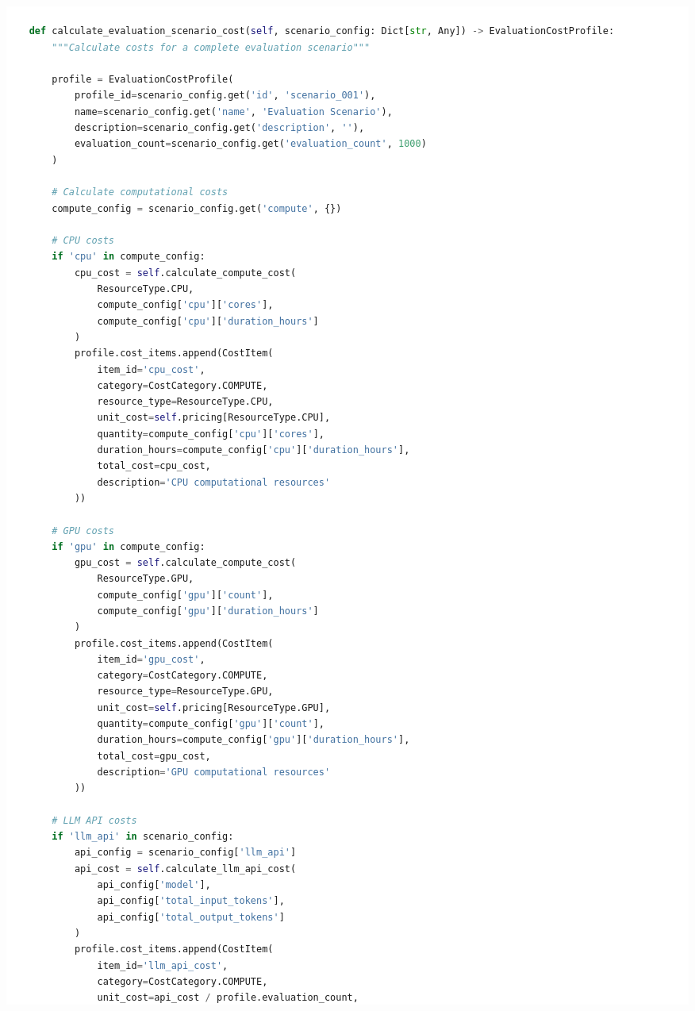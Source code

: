 ```python
    
    def calculate_evaluation_scenario_cost(self, scenario_config: Dict[str, Any]) -> EvaluationCostProfile:
        """Calculate costs for a complete evaluation scenario"""
        
        profile = EvaluationCostProfile(
            profile_id=scenario_config.get('id', 'scenario_001'),
            name=scenario_config.get('name', 'Evaluation Scenario'),
            description=scenario_config.get('description', ''),
            evaluation_count=scenario_config.get('evaluation_count', 1000)
        )
        
        # Calculate computational costs
        compute_config = scenario_config.get('compute', {})
        
        # CPU costs
        if 'cpu' in compute_config:
            cpu_cost = self.calculate_compute_cost(
                ResourceType.CPU,
                compute_config['cpu']['cores'],
                compute_config['cpu']['duration_hours']
            )
            profile.cost_items.append(CostItem(
                item_id='cpu_cost',
                category=CostCategory.COMPUTE,
                resource_type=ResourceType.CPU,
                unit_cost=self.pricing[ResourceType.CPU],
                quantity=compute_config['cpu']['cores'],
                duration_hours=compute_config['cpu']['duration_hours'],
                total_cost=cpu_cost,
                description='CPU computational resources'
            ))
        
        # GPU costs
        if 'gpu' in compute_config:
            gpu_cost = self.calculate_compute_cost(
                ResourceType.GPU,
                compute_config['gpu']['count'],
                compute_config['gpu']['duration_hours']
            )
            profile.cost_items.append(CostItem(
                item_id='gpu_cost',
                category=CostCategory.COMPUTE,
                resource_type=ResourceType.GPU,
                unit_cost=self.pricing[ResourceType.GPU],
                quantity=compute_config['gpu']['count'],
                duration_hours=compute_config['gpu']['duration_hours'],
                total_cost=gpu_cost,
                description='GPU computational resources'
            ))
        
        # LLM API costs
        if 'llm_api' in scenario_config:
            api_config = scenario_config['llm_api']
            api_cost = self.calculate_llm_api_cost(
                api_config['model'],
                api_config['total_input_tokens'],
                api_config['total_output_tokens']
            )
            profile.cost_items.append(CostItem(
                item_id='llm_api_cost',
                category=CostCategory.COMPUTE,
                unit_cost=api_cost / profile.evaluation_count,
```